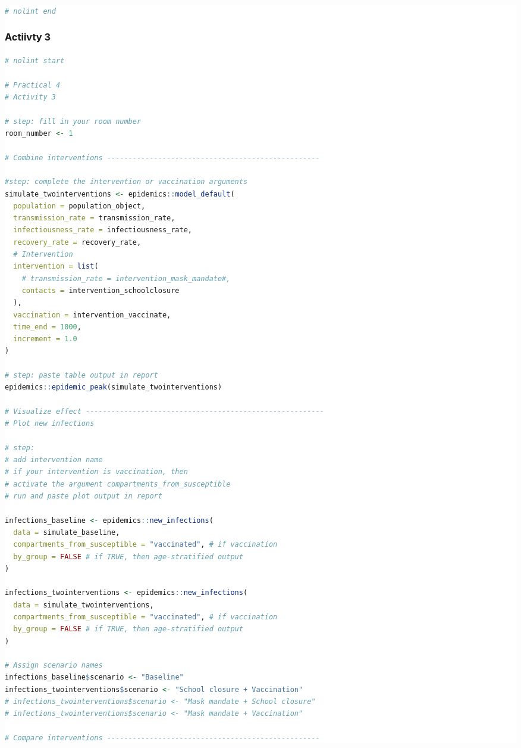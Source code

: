 ``` r
# nolint end
```

### Actiivty 3

``` r
# nolint start

# Practical 4
# Activity 3

# step: fill in your room number
room_number <- 1

# Combine interventions --------------------------------------------------

#step: complete the intervention or vaccination arguments
simulate_twointerventions <- epidemics::model_default(
  population = population_object,
  transmission_rate = transmission_rate,
  infectiousness_rate = infectiousness_rate,
  recovery_rate = recovery_rate,
  # Intervention
  intervention = list(
    # transmission_rate = intervention_mask_mandate#,
    contacts = intervention_schoolclosure
  ),
  vaccination = intervention_vaccinate,
  time_end = 1000,
  increment = 1.0
)

# step: paste table output in report
epidemics::epidemic_peak(simulate_twointerventions)

# Visualize effect --------------------------------------------------------
# Plot new infections 

# step: 
# add intervention name
# if your intervention is vaccination, then
# activate the argument compartments_from_susceptible
# run and paste plot output in report

infections_baseline <- epidemics::new_infections(
  data = simulate_baseline,
  compartments_from_susceptible = "vaccinated", # if vaccination
  by_group = FALSE # if TRUE, then age-stratified output
)

infections_twointerventions <- epidemics::new_infections(
  data = simulate_twointerventions,
  compartments_from_susceptible = "vaccinated", # if vaccination
  by_group = FALSE # if TRUE, then age-stratified output
)

# Assign scenario names
infections_baseline$scenario <- "Baseline"
infections_twointerventions$scenario <- "School closure + Vaccination"
# infections_twointerventions$scenario <- "Mask mandate + School closure"
# infections_twointerventions$scenario <- "Mask mandate + Vaccination"

# Compare interventions --------------------------------------------------
```